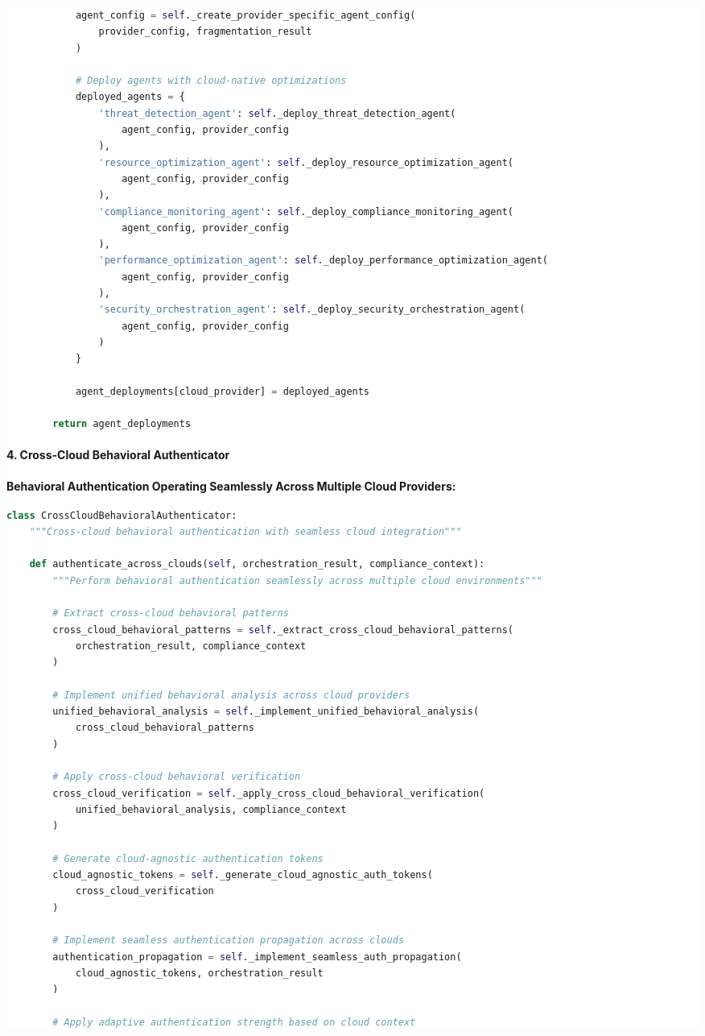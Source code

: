 ```python
            agent_config = self._create_provider_specific_agent_config(
                provider_config, fragmentation_result
            )
            
            # Deploy agents with cloud-native optimizations
            deployed_agents = {
                'threat_detection_agent': self._deploy_threat_detection_agent(
                    agent_config, provider_config
                ),
                'resource_optimization_agent': self._deploy_resource_optimization_agent(
                    agent_config, provider_config
                ),
                'compliance_monitoring_agent': self._deploy_compliance_monitoring_agent(
                    agent_config, provider_config
                ),
                'performance_optimization_agent': self._deploy_performance_optimization_agent(
                    agent_config, provider_config
                ),
                'security_orchestration_agent': self._deploy_security_orchestration_agent(
                    agent_config, provider_config
                )
            }
            
            agent_deployments[cloud_provider] = deployed_agents
            
        return agent_deployments
```

#### 4. Cross-Cloud Behavioral Authenticator

**Behavioral Authentication Operating Seamlessly Across Multiple Cloud Providers:**
```python
class CrossCloudBehavioralAuthenticator:
    """Cross-cloud behavioral authentication with seamless cloud integration"""
    
    def authenticate_across_clouds(self, orchestration_result, compliance_context):
        """Perform behavioral authentication seamlessly across multiple cloud environments"""
        
        # Extract cross-cloud behavioral patterns
        cross_cloud_behavioral_patterns = self._extract_cross_cloud_behavioral_patterns(
            orchestration_result, compliance_context
        )
        
        # Implement unified behavioral analysis across cloud providers
        unified_behavioral_analysis = self._implement_unified_behavioral_analysis(
            cross_cloud_behavioral_patterns
        )
        
        # Apply cross-cloud behavioral verification
        cross_cloud_verification = self._apply_cross_cloud_behavioral_verification(
            unified_behavioral_analysis, compliance_context
        )
        
        # Generate cloud-agnostic authentication tokens
        cloud_agnostic_tokens = self._generate_cloud_agnostic_auth_tokens(
            cross_cloud_verification
        )
        
        # Implement seamless authentication propagation across clouds
        authentication_propagation = self._implement_seamless_auth_propagation(
            cloud_agnostic_tokens, orchestration_result
        )
        
        # Apply adaptive authentication strength based on cloud context
```